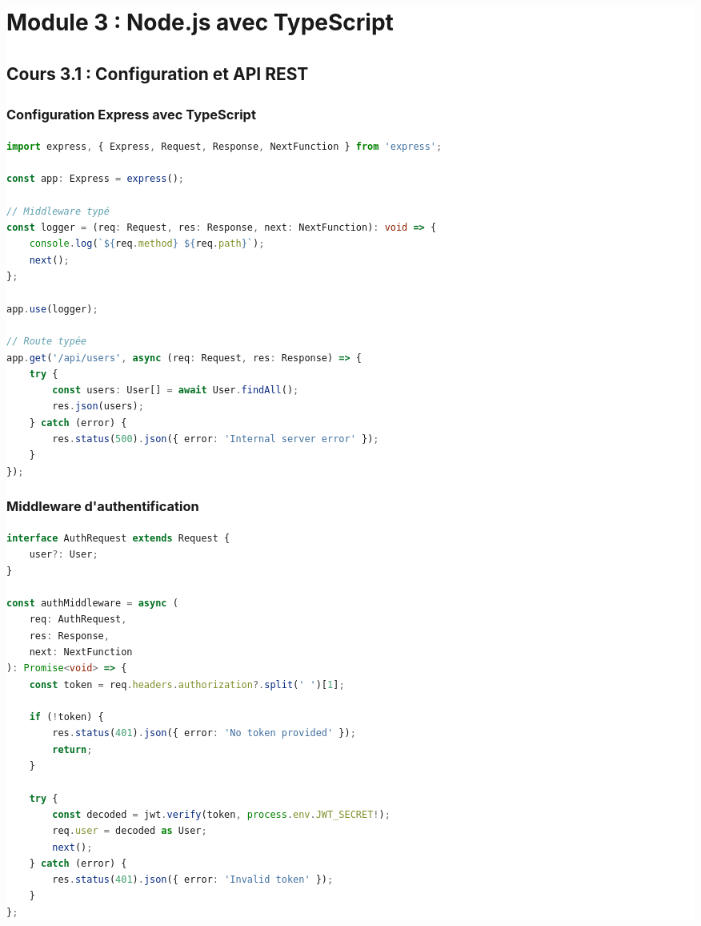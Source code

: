 # Module 3 : Node.js avec TypeScript

## Cours 3.1 : Configuration et API REST

### Configuration Express avec TypeScript
```typescript
import express, { Express, Request, Response, NextFunction } from 'express';

const app: Express = express();

// Middleware typé
const logger = (req: Request, res: Response, next: NextFunction): void => {
    console.log(`${req.method} ${req.path}`);
    next();
};

app.use(logger);

// Route typée
app.get('/api/users', async (req: Request, res: Response) => {
    try {
        const users: User[] = await User.findAll();
        res.json(users);
    } catch (error) {
        res.status(500).json({ error: 'Internal server error' });
    }
});
```

### Middleware d'authentification
```typescript
interface AuthRequest extends Request {
    user?: User;
}

const authMiddleware = async (
    req: AuthRequest,
    res: Response,
    next: NextFunction
): Promise<void> => {
    const token = req.headers.authorization?.split(' ')[1];

    if (!token) {
        res.status(401).json({ error: 'No token provided' });
        return;
    }

    try {
        const decoded = jwt.verify(token, process.env.JWT_SECRET!);
        req.user = decoded as User;
        next();
    } catch (error) {
        res.status(401).json({ error: 'Invalid token' });
    }
};
```
